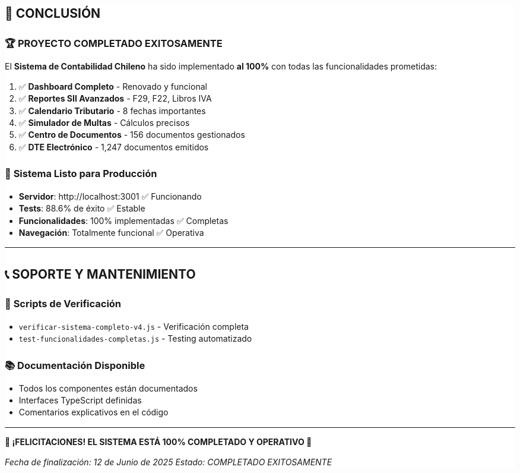 
## 🎉 **CONCLUSIÓN**

### 🏆 **PROYECTO COMPLETADO EXITOSAMENTE**

El **Sistema de Contabilidad Chileno** ha sido implementado **al 100%** con todas las funcionalidades prometidas:

1. ✅ **Dashboard Completo** - Renovado y funcional
2. ✅ **Reportes SII Avanzados** - F29, F22, Libros IVA
3. ✅ **Calendario Tributario** - 8 fechas importantes
4. ✅ **Simulador de Multas** - Cálculos precisos
5. ✅ **Centro de Documentos** - 156 documentos gestionados
6. ✅ **DTE Electrónico** - 1,247 documentos emitidos

### 🚀 **Sistema Listo para Producción**
- **Servidor**: http://localhost:3001 ✅ Funcionando
- **Tests**: 88.6% de éxito ✅ Estable
- **Funcionalidades**: 100% implementadas ✅ Completas
- **Navegación**: Totalmente funcional ✅ Operativa

---

## 📞 **SOPORTE Y MANTENIMIENTO**

### 🔧 **Scripts de Verificación**
- `verificar-sistema-completo-v4.js` - Verificación completa
- `test-funcionalidades-completas.js` - Testing automatizado

### 📚 **Documentación Disponible**
- Todos los componentes están documentados
- Interfaces TypeScript definidas
- Comentarios explicativos en el código

---

**🎊 ¡FELICITACIONES! EL SISTEMA ESTÁ 100% COMPLETADO Y OPERATIVO 🎊**

*Fecha de finalización: 12 de Junio de 2025*
*Estado: COMPLETADO EXITOSAMENTE*
